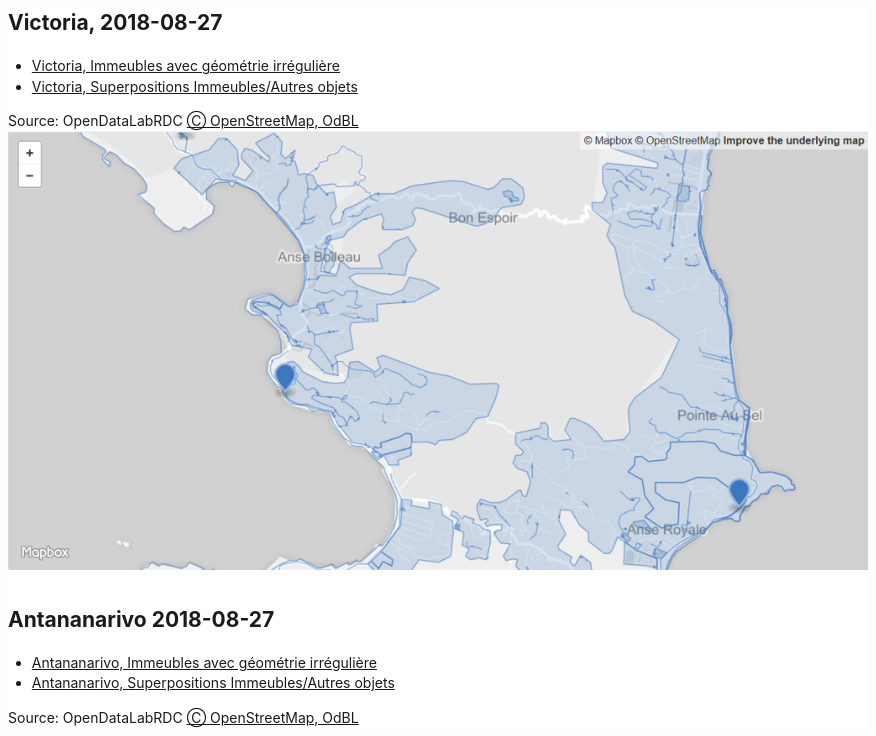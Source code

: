 
## Victoria, 2018-08-27

* [Victoria, Immeubles avec géométrie irrégulière](https://github.com/opendatalabrdc/Documentation/blob/master/topology/topology-irregular-form-oc_victoria_2018_08_27.geojson.zip)
* [Victoria, Superpositions Immeubles/Autres objets](https://github.com/opendatalabrdc/Documentation/blob/master/topology/topology-overlap-oc_victoria_2018_08_27.geojson)

Source: OpenDataLabRDC [Ⓒ OpenStreetMap, OdBL](https://www.openstreetmap.org/copyright)
![Victoria](img/po-geojson-Victoria-Overlaps.png)


## Antananarivo 2018-08-27

* [Antananarivo, Immeubles avec géométrie irrégulière](https://github.com/opendatalabrdc/Documentation/blob/master/topology/topology-irregular-form-oc_antananarivo_2018_08_27.geojson)
* [Antananarivo, Superpositions Immeubles/Autres objets](https://github.com/opendatalabrdc/Documentation/blob/master/topology/topology-overlap-oc_antananarivo_2018_08_27.geojson)

Source: OpenDataLabRDC [Ⓒ OpenStreetMap, OdBL](https://www.openstreetmap.org/copyright)